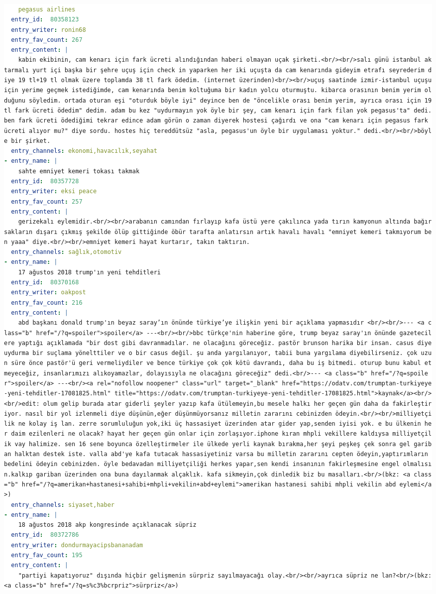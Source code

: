 ```yaml
    pegasus airlines
  entry_id:  80358123
  entry_writer: ronin68
  entry_fav_count: 267
  entry_content: |
    kabin ekibinin, cam kenarı için fark ücreti alındığından haberi olmayan uçak şirketi.<br/><br/>salı günü istanbul aktarmalı yurt içi başka bir şehre uçuş için check in yaparken her iki uçuşta da cam kenarında gideyim etrafı seyrederim diye 19 tl+19 tl olmak üzere toplamda 38 tl fark ödedim. (internet üzerinden)<br/><br/>uçuş saatinde izmir-istanbul uçuşu için yerime geçmek istediğimde, cam kenarında benim koltuğuma bir kadın yolcu oturmuştu. kibarca orasının benim yerim olduğunu söyledim. ortada oturan eşi "oturduk böyle iyi" deyince ben de "öncelikle orası benim yerim, ayrıca orası için 19 tl fark ücreti ödedim" dedim. adam bu kez "uydurmayın yok öyle bir şey, cam kenarı için fark filan yok pegasus'ta" dedi. ben fark ücreti ödediğimi tekrar edince adam görün o zaman diyerek hostesi çağırdı ve ona "cam kenarı için pegasus fark ücreti alıyor mu?" diye sordu. hostes hiç tereddütsüz "asla, pegasus'un öyle bir uygulaması yoktur." dedi.<br/><br/>böyle bir şirket.
  entry_channels: ekonomi,havacılık,seyahat
- entry_name: |
    sahte emniyet kemeri tokası takmak
  entry_id:  80357728
  entry_writer: eksi peace
  entry_fav_count: 257
  entry_content: |
    gerizekalı eylemidir.<br/><br/>arabanın camından fırlayıp kafa üstü yere çakılınca yada tırın kamyonun altında bağırsakların dışarı çıkmış şekilde ölüp gittiğinde öbür tarafta anlatırsın artık havalı havalı "emniyet kemeri takmıyorum ben yaaa" diye.<br/><br/>emniyet kemeri hayat kurtarır, takın taktırın.
  entry_channels: sağlık,otomotiv
- entry_name: |
    17 ağustos 2018 trump'ın yeni tehditleri
  entry_id:  80370168
  entry_writer: oakpost
  entry_fav_count: 216
  entry_content: |
    abd başkanı donald trump'ın beyaz saray’ın önünde türkiye’ye ilişkin yeni bir açıklama yapmasıdır <br/><br/>--- <a class="b" href="/?q=spoiler">spoiler</a> ---<br/><br/>bbc türkçe'nin haberine göre, trump beyaz saray'ın önünde gazetecilere yaptığı açıklamada "bir dost gibi davranmadılar. ne olacağını göreceğiz. pastör brunson harika bir insan. casus diye uydurma bir suçlama yönelttiler ve o bir casus değil. şu anda yargılanıyor, tabii buna yargılama diyebilirseniz. çok uzun süre önce pastör'ü geri vermeliydiler ve bence türkiye çok çok kötü davrandı, daha bu iş bitmedi. oturup bunu kabul etmeyeceğiz, insanlarımızı alıkoyamazlar, dolayısıyla ne olacağını göreceğiz" dedi.<br/>--- <a class="b" href="/?q=spoiler">spoiler</a> ---<br/><a rel="nofollow noopener" class="url" target="_blank" href="https://odatv.com/trumptan-turkiyeye-yeni-tehditler-17081825.html" title="https://odatv.com/trumptan-turkiyeye-yeni-tehditler-17081825.html">kaynak</a><br/><br/>edit: olum gelip burada atar giderli şeyler yazıp kafa ütülemeyin,bu mesele halkı her geçen gün daha da fakirleştiriyor. nasıl bir yol izlenmeli diye düşünün,eğer düşünmüyorsanız milletin zararını cebinizden ödeyin.<br/><br/>milliyetçilik ne kolay iş lan. zerre sorumluluğun yok,iki üç hassasiyet üzerinden atar gider yap,senden iyisi yok. e bu ülkenin her daim ezilenleri ne olacak? hayat her geçen gün onlar için zorlaşıyor.iphone kıran mhpli vekillere kaldıysa milliyetçilik vay halimize. sen 16 sene boyunca özelleştirmeler ile ülkede yerli kaynak bırakma,her şeyi peşkeş çek sonra gel gariban halktan destek iste. valla abd'ye kafa tutacak hassasiyetiniz varsa bu milletin zararını cepten ödeyin,yaptırımların bedelini ödeyin cebinizden. öyle bedavadan milliyetçiliği herkes yapar,sen kendi insanının fakirleşmesine engel olmalısın.kalkıp gariban üzerinden ona buna dayılanmak alçaklık. kafa sikmeyin,çok dinledik biz bu masalları.<br/>(bkz: <a class="b" href="/?q=amerikan+hastanesi+sahibi+mhpli+vekilin+abd+eylemi">amerikan hastanesi sahibi mhpli vekilin abd eylemi</a>)
  entry_channels: siyaset,haber
- entry_name: |
    18 ağustos 2018 akp kongresinde açıklanacak süpriz
  entry_id:  80372786
  entry_writer: dondurmayacipsbananadam
  entry_fav_count: 195
  entry_content: |
    "partiyi kapatıyoruz" dışında hiçbir gelişmenin sürpriz sayılmayacağı olay.<br/><br/>ayrıca süpriz ne lan?<br/>(bkz: <a class="b" href="/?q=s%c3%bcrpriz">sürpriz</a>)
```